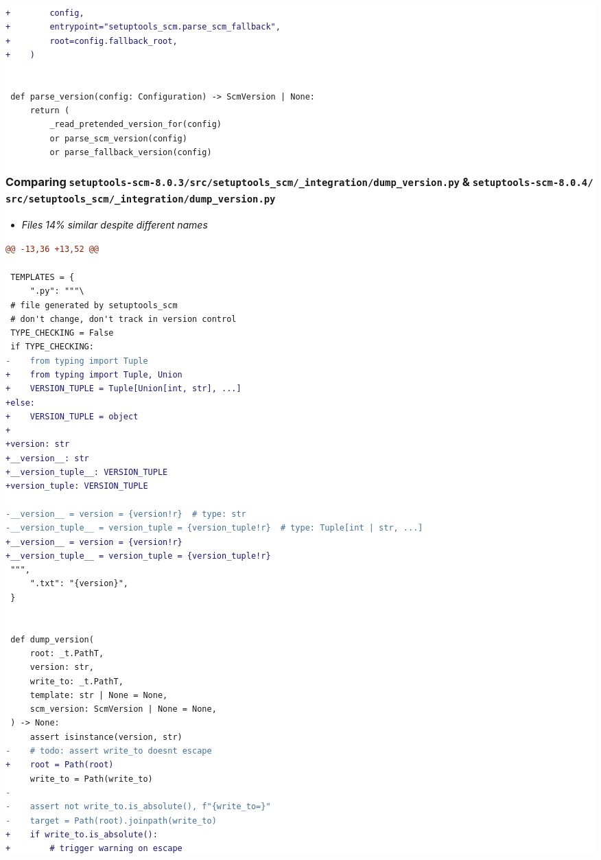 ```diff
+        config,
+        entrypoint="setuptools_scm.parse_scm_fallback",
+        root=config.fallback_root,
+    )
 
 
 def parse_version(config: Configuration) -> ScmVersion | None:
     return (
         _read_pretended_version_for(config)
         or parse_scm_version(config)
         or parse_fallback_version(config)
```

### Comparing `setuptools-scm-8.0.3/src/setuptools_scm/_integration/dump_version.py` & `setuptools-scm-8.0.4/src/setuptools_scm/_integration/dump_version.py`

 * *Files 14% similar despite different names*

```diff
@@ -13,36 +13,52 @@
 
 TEMPLATES = {
     ".py": """\
 # file generated by setuptools_scm
 # don't change, don't track in version control
 TYPE_CHECKING = False
 if TYPE_CHECKING:
-    from typing import Tuple
+    from typing import Tuple, Union
+    VERSION_TUPLE = Tuple[Union[int, str], ...]
+else:
+    VERSION_TUPLE = object
+
+version: str
+__version__: str
+__version_tuple__: VERSION_TUPLE
+version_tuple: VERSION_TUPLE
 
-__version__ = version = {version!r}  # type: str
-__version_tuple__ = version_tuple = {version_tuple!r}  # type: Tuple[int | str, ...]
+__version__ = version = {version!r}
+__version_tuple__ = version_tuple = {version_tuple!r}
 """,
     ".txt": "{version}",
 }
 
 
 def dump_version(
     root: _t.PathT,
     version: str,
     write_to: _t.PathT,
     template: str | None = None,
     scm_version: ScmVersion | None = None,
 ) -> None:
     assert isinstance(version, str)
-    # todo: assert write_to doesnt escape
+    root = Path(root)
     write_to = Path(write_to)
-
-    assert not write_to.is_absolute(), f"{write_to=}"
-    target = Path(root).joinpath(write_to)
+    if write_to.is_absolute():
+        # trigger warning on escape
```